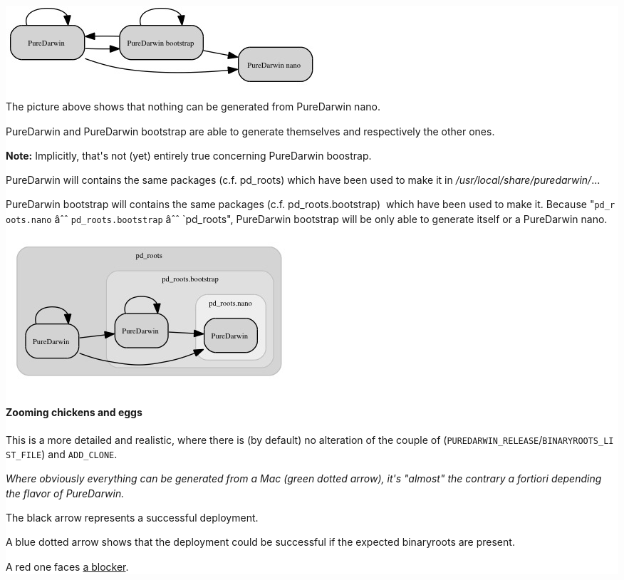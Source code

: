 
![](/img/developers/repository/releases_chicken_egg.gif)

The picture above shows that nothing can be generated from PureDarwin nano.

PureDarwin and PureDarwin bootstrap are able to generate themselves and respectively the other ones.


**Note:** Implicitly, that's not (yet) entirely true concerning PureDarwin boostrap.


PureDarwin will contains the same packages (c.f. pd_roots) which have been used to make it in */usr/local/share/puredarwin/*...

PureDarwin bootstrap will contains the same packages (c.f. pd_roots.bootstrap)  which have been used to make it. Because "`pd_roots.nano` âˆˆ `pd_roots.bootstrap` âˆˆ `pd_roots", PureDarwin bootstrap will be only able to generate itself or a PureDarwin nano.</span>


![](/img/developers/repository/pd_roots_overview_without_shortcircuiting_arcs.gif)

#### Zooming chickens and eggs
This is a more detailed and realistic, where there is (by default) no alteration of the couple of (`PUREDARWIN_RELEASE`/`BINARYROOTS_LIST_FILE`) and `ADD_CLONE`.


_Where obviously everything can be generated from a Mac (green dotted arrow), it's "almost" the contrary a fortiori depending the flavor of PureDarwin._

The black arrow represents a successful deployment.

A blue dotted arrow shows that the deployment could be successful if the expected binaryroots are present.

A red one faces [a blocker](../blockers.html).

